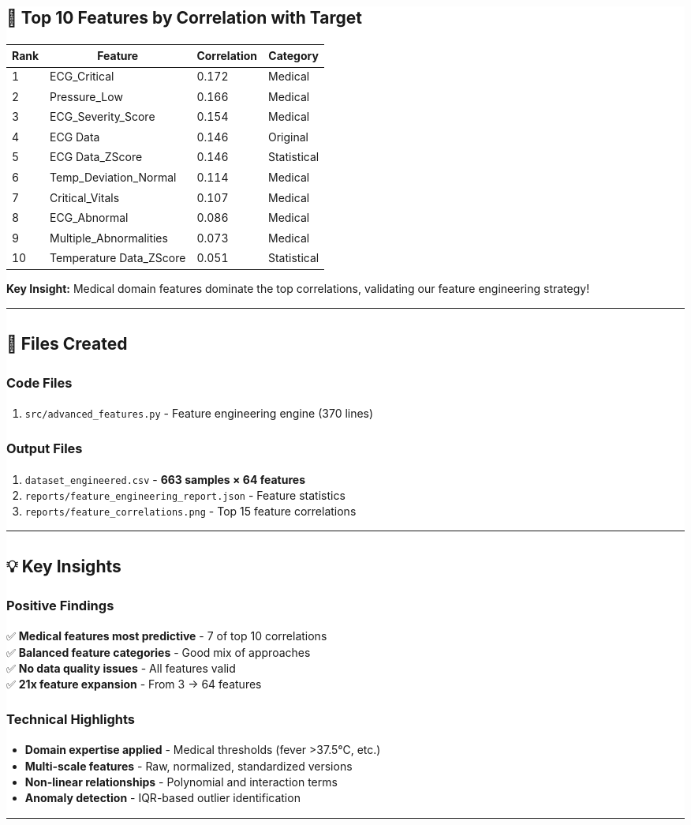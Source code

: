 
## 🎯 Top 10 Features by Correlation with Target

| Rank | Feature | Correlation | Category |
|------|---------|-------------|----------|
| 1 | ECG_Critical | 0.172 | Medical |
| 2 | Pressure_Low | 0.166 | Medical |
| 3 | ECG_Severity_Score | 0.154 | Medical |
| 4 | ECG Data | 0.146 | Original |
| 5 | ECG Data_ZScore | 0.146 | Statistical |
| 6 | Temp_Deviation_Normal | 0.114 | Medical |
| 7 | Critical_Vitals | 0.107 | Medical |
| 8 | ECG_Abnormal | 0.086 | Medical |
| 9 | Multiple_Abnormalities | 0.073 | Medical |
| 10 | Temperature Data_ZScore | 0.051 | Statistical |

**Key Insight:** Medical domain features dominate the top correlations, validating our feature engineering strategy!

---

## 📁 Files Created

### Code Files
1. `src/advanced_features.py` - Feature engineering engine (370 lines)

### Output Files
1. `dataset_engineered.csv` - **663 samples × 64 features**
2. `reports/feature_engineering_report.json` - Feature statistics
3. `reports/feature_correlations.png` - Top 15 feature correlations

---

## 💡 Key Insights

### Positive Findings
✅ **Medical features most predictive** - 7 of top 10 correlations  
✅ **Balanced feature categories** - Good mix of approaches  
✅ **No data quality issues** - All features valid  
✅ **21x feature expansion** - From 3 → 64 features

### Technical Highlights
- **Domain expertise applied** - Medical thresholds (fever >37.5°C, etc.)
- **Multi-scale features** - Raw, normalized, standardized versions
- **Non-linear relationships** - Polynomial and interaction terms
- **Anomaly detection** - IQR-based outlier identification

---